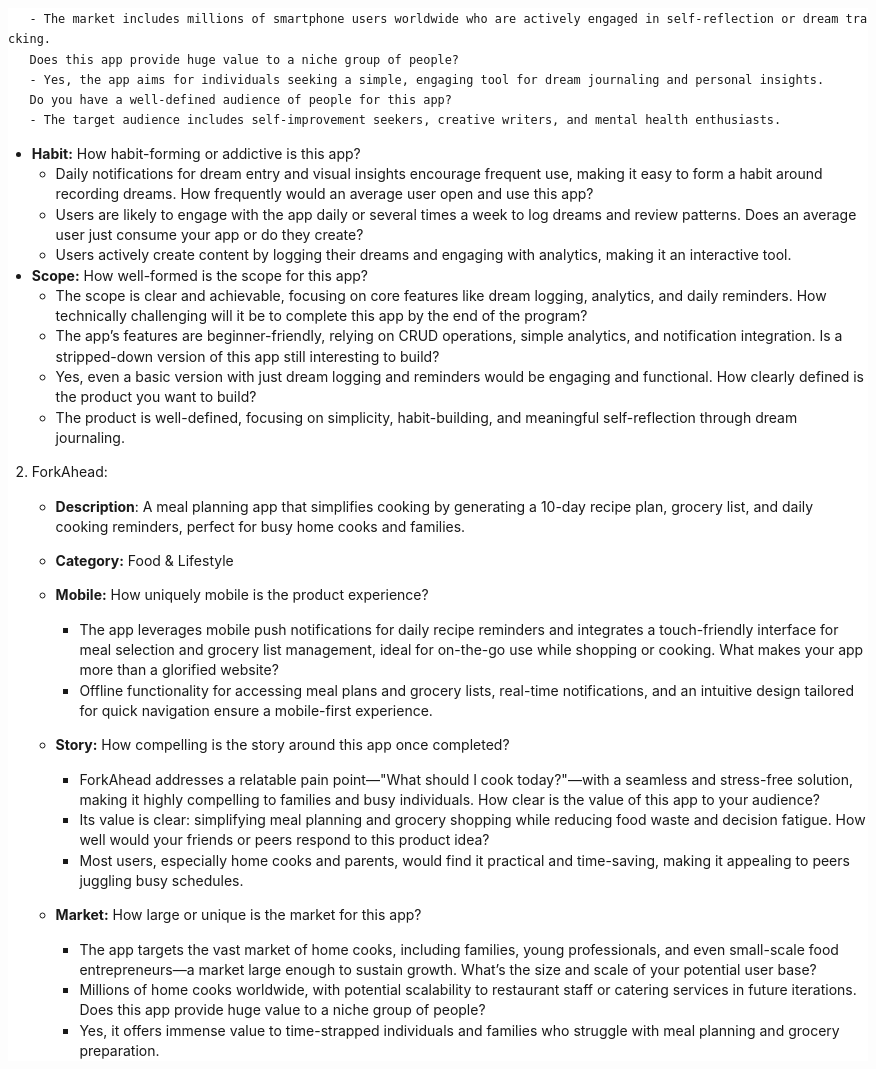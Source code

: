        - The market includes millions of smartphone users worldwide who are actively engaged in self-reflection or dream tracking.
       Does this app provide huge value to a niche group of people?
       - Yes, the app aims for individuals seeking a simple, engaging tool for dream journaling and personal insights. 
       Do you have a well-defined audience of people for this app?
       - The target audience includes self-improvement seekers, creative writers, and mental health enthusiasts.
   - **Habit:**
       How habit-forming or addictive is this app?
       - Daily notifications for dream entry and visual insights encourage frequent use, making it easy to form a habit around recording dreams.
       How frequently would an average user open and use this app?
       - Users are likely to engage with the app daily or several times a week to log dreams and review patterns.
       Does an average user just consume your app or do they create?
       - Users actively create content by logging their dreams and engaging with analytics, making it an interactive tool.
   - **Scope:**
       How well-formed is the scope for this app?
       - The scope is clear and achievable, focusing on core features like dream logging, analytics, and daily reminders.
       How technically challenging will it be to complete this app by the end of the program?
       - The app’s features are beginner-friendly, relying on CRUD operations, simple analytics, and notification integration.
       Is a stripped-down version of this app still interesting to build?
       - Yes, even a basic version with just dream logging and reminders would be engaging and functional.
       How clearly defined is the product you want to build?
       - The product is well-defined, focusing on simplicity, habit-building, and meaningful self-reflection through dream journaling.
       
2. ForkAhead:
   - **Description**: A meal planning app that simplifies cooking by generating a 10-day recipe plan, grocery list, and daily cooking reminders, perfect for busy home cooks and families.
   - **Category:** Food & Lifestyle

   - **Mobile:**
       How uniquely mobile is the product experience? 
       - The app leverages mobile push notifications for daily recipe reminders and integrates a touch-friendly interface for meal selection and grocery list management, ideal for on-the-go use while shopping or cooking.
       What makes your app more than a glorified website?
       - Offline functionality for accessing meal plans and grocery lists, real-time notifications, and an intuitive design tailored for quick navigation ensure a mobile-first experience.
   - **Story:**
       How compelling is the story around this app once completed?
       - ForkAhead addresses a relatable pain point—"What should I cook today?"—with a seamless and stress-free solution, making it highly compelling to families and busy individuals.
       How clear is the value of this app to your audience?
       - Its value is clear: simplifying meal planning and grocery shopping while reducing food waste and decision fatigue.
       How well would your friends or peers respond to this product idea?
       - Most users, especially home cooks and parents, would find it practical and time-saving, making it appealing to peers juggling busy schedules.
   - **Market:**
       How large or unique is the market for this app?
       - The app targets the vast market of home cooks, including families, young professionals, and even small-scale food entrepreneurs—a market large enough to sustain growth.
       What’s the size and scale of your potential user base?
       - Millions of home cooks worldwide, with potential scalability to restaurant staff or catering services in future iterations.
       Does this app provide huge value to a niche group of people?
       - Yes, it offers immense value to time-strapped individuals and families who struggle with meal planning and grocery preparation.